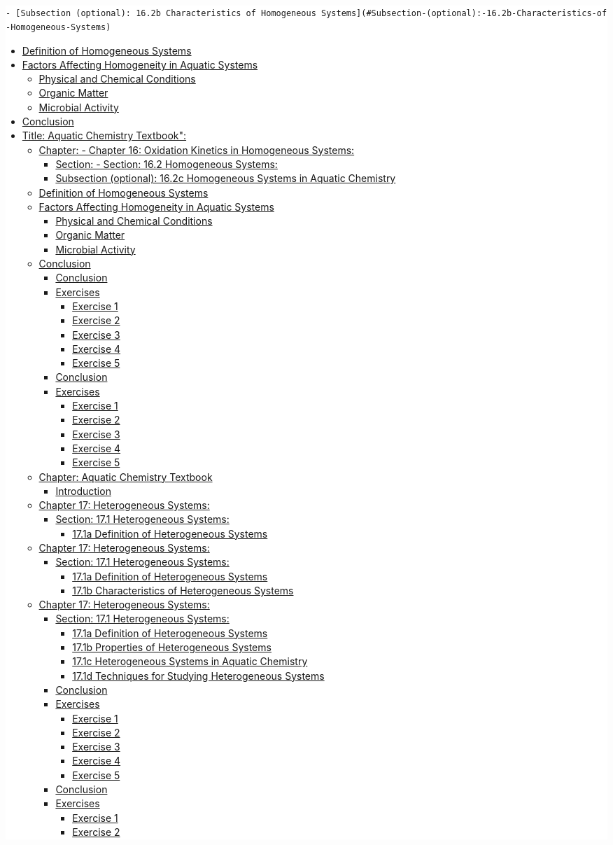     - [Subsection (optional): 16.2b Characteristics of Homogeneous Systems](#Subsection-(optional):-16.2b-Characteristics-of-Homogeneous-Systems)
  - [Definition of Homogeneous Systems](#Definition-of-Homogeneous-Systems)
  - [Factors Affecting Homogeneity in Aquatic Systems](#Factors-Affecting-Homogeneity-in-Aquatic-Systems)
    - [Physical and Chemical Conditions](#Physical-and-Chemical-Conditions)
    - [Organic Matter](#Organic-Matter)
    - [Microbial Activity](#Microbial-Activity)
  - [Conclusion](#Conclusion)
- [Title: Aquatic Chemistry Textbook":](#Title:-Aquatic-Chemistry-Textbook":)
  - [Chapter: - Chapter 16: Oxidation Kinetics in Homogeneous Systems:](#Chapter:---Chapter-16:-Oxidation-Kinetics-in-Homogeneous-Systems:)
    - [Section: - Section: 16.2 Homogeneous Systems:](#Section:---Section:-16.2-Homogeneous-Systems:)
    - [Subsection (optional): 16.2c Homogeneous Systems in Aquatic Chemistry](#Subsection-(optional):-16.2c-Homogeneous-Systems-in-Aquatic-Chemistry)
  - [Definition of Homogeneous Systems](#Definition-of-Homogeneous-Systems)
  - [Factors Affecting Homogeneity in Aquatic Systems](#Factors-Affecting-Homogeneity-in-Aquatic-Systems)
    - [Physical and Chemical Conditions](#Physical-and-Chemical-Conditions)
    - [Organic Matter](#Organic-Matter)
    - [Microbial Activity](#Microbial-Activity)
  - [Conclusion](#Conclusion)
    - [Conclusion](#Conclusion)
    - [Exercises](#Exercises)
      - [Exercise 1](#Exercise-1)
      - [Exercise 2](#Exercise-2)
      - [Exercise 3](#Exercise-3)
      - [Exercise 4](#Exercise-4)
      - [Exercise 5](#Exercise-5)
    - [Conclusion](#Conclusion)
    - [Exercises](#Exercises)
      - [Exercise 1](#Exercise-1)
      - [Exercise 2](#Exercise-2)
      - [Exercise 3](#Exercise-3)
      - [Exercise 4](#Exercise-4)
      - [Exercise 5](#Exercise-5)
  - [Chapter: Aquatic Chemistry Textbook](#Chapter:-Aquatic-Chemistry-Textbook)
    - [Introduction](#Introduction)
  - [Chapter 17: Heterogeneous Systems:](#Chapter-17:-Heterogeneous-Systems:)
    - [Section: 17.1 Heterogeneous Systems:](#Section:-17.1-Heterogeneous-Systems:)
      - [17.1a Definition of Heterogeneous Systems](#17.1a-Definition-of-Heterogeneous-Systems)
  - [Chapter 17: Heterogeneous Systems:](#Chapter-17:-Heterogeneous-Systems:)
    - [Section: 17.1 Heterogeneous Systems:](#Section:-17.1-Heterogeneous-Systems:)
      - [17.1a Definition of Heterogeneous Systems](#17.1a-Definition-of-Heterogeneous-Systems)
      - [17.1b Characteristics of Heterogeneous Systems](#17.1b-Characteristics-of-Heterogeneous-Systems)
  - [Chapter 17: Heterogeneous Systems:](#Chapter-17:-Heterogeneous-Systems:)
    - [Section: 17.1 Heterogeneous Systems:](#Section:-17.1-Heterogeneous-Systems:)
      - [17.1a Definition of Heterogeneous Systems](#17.1a-Definition-of-Heterogeneous-Systems)
      - [17.1b Properties of Heterogeneous Systems](#17.1b-Properties-of-Heterogeneous-Systems)
      - [17.1c Heterogeneous Systems in Aquatic Chemistry](#17.1c-Heterogeneous-Systems-in-Aquatic-Chemistry)
      - [17.1d Techniques for Studying Heterogeneous Systems](#17.1d-Techniques-for-Studying-Heterogeneous-Systems)
    - [Conclusion](#Conclusion)
    - [Exercises](#Exercises)
      - [Exercise 1](#Exercise-1)
      - [Exercise 2](#Exercise-2)
      - [Exercise 3](#Exercise-3)
      - [Exercise 4](#Exercise-4)
      - [Exercise 5](#Exercise-5)
    - [Conclusion](#Conclusion)
    - [Exercises](#Exercises)
      - [Exercise 1](#Exercise-1)
      - [Exercise 2](#Exercise-2)